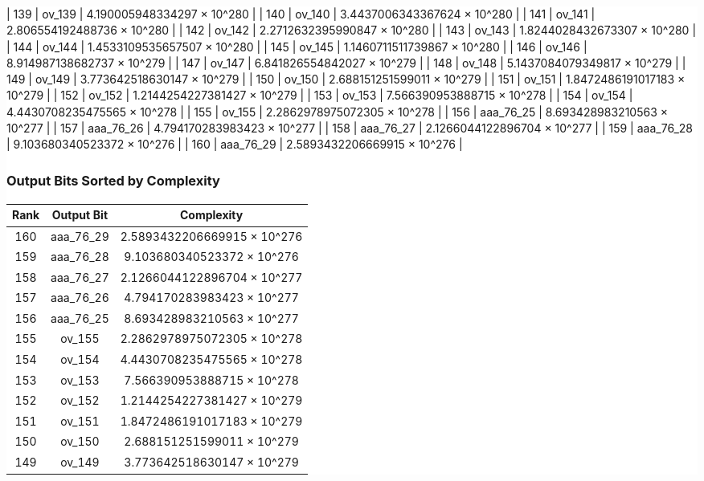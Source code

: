 | 139 | ov_139 | 4.190005948334297 × 10^280 |
| 140 | ov_140 | 3.4437006343367624 × 10^280 |
| 141 | ov_141 | 2.806554192488736 × 10^280 |
| 142 | ov_142 | 2.2712632395990847 × 10^280 |
| 143 | ov_143 | 1.8244028432673307 × 10^280 |
| 144 | ov_144 | 1.4533109535657507 × 10^280 |
| 145 | ov_145 | 1.1460711511739867 × 10^280 |
| 146 | ov_146 | 8.914987138682737 × 10^279 |
| 147 | ov_147 | 6.841826554842027 × 10^279 |
| 148 | ov_148 | 5.1437084079349817 × 10^279 |
| 149 | ov_149 | 3.773642518630147 × 10^279 |
| 150 | ov_150 | 2.688151251599011 × 10^279 |
| 151 | ov_151 | 1.8472486191017183 × 10^279 |
| 152 | ov_152 | 1.2144254227381427 × 10^279 |
| 153 | ov_153 | 7.566390953888715 × 10^278 |
| 154 | ov_154 | 4.4430708235475565 × 10^278 |
| 155 | ov_155 | 2.2862978975072305 × 10^278 |
| 156 | aaa_76_25 | 8.693428983210563 × 10^277 |
| 157 | aaa_76_26 | 4.794170283983423 × 10^277 |
| 158 | aaa_76_27 | 2.1266044122896704 × 10^277 |
| 159 | aaa_76_28 | 9.103680340523372 × 10^276 |
| 160 | aaa_76_29 | 2.5893432206669915 × 10^276 |

### Output Bits Sorted by Complexity

| Rank | Output Bit | Complexity |
|:----:|:----------:|:----------:|
| 160 | aaa_76_29 | 2.5893432206669915 × 10^276 |
| 159 | aaa_76_28 | 9.103680340523372 × 10^276 |
| 158 | aaa_76_27 | 2.1266044122896704 × 10^277 |
| 157 | aaa_76_26 | 4.794170283983423 × 10^277 |
| 156 | aaa_76_25 | 8.693428983210563 × 10^277 |
| 155 | ov_155 | 2.2862978975072305 × 10^278 |
| 154 | ov_154 | 4.4430708235475565 × 10^278 |
| 153 | ov_153 | 7.566390953888715 × 10^278 |
| 152 | ov_152 | 1.2144254227381427 × 10^279 |
| 151 | ov_151 | 1.8472486191017183 × 10^279 |
| 150 | ov_150 | 2.688151251599011 × 10^279 |
| 149 | ov_149 | 3.773642518630147 × 10^279 |